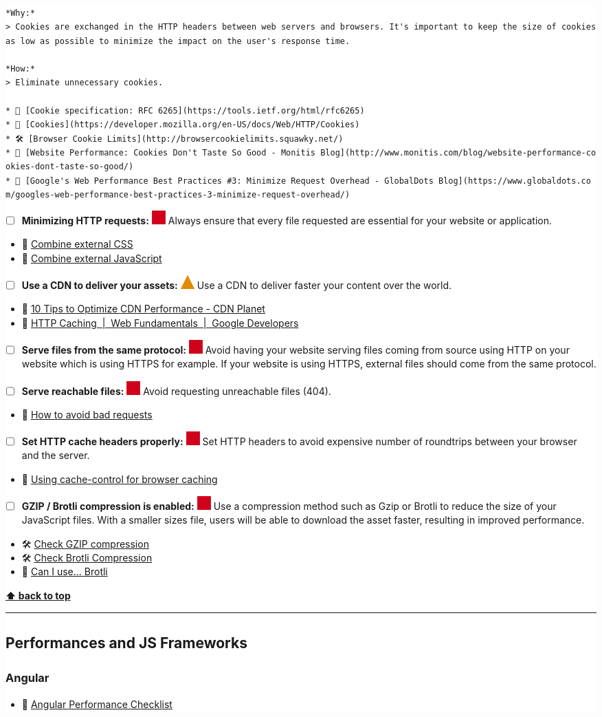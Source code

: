     *Why:*
    > Cookies are exchanged in the HTTP headers between web servers and browsers. It's important to keep the size of cookies as low as possible to minimize the impact on the user's response time.

    *How:*
    > Eliminate unnecessary cookies.

    * 📖 [Cookie specification: RFC 6265](https://tools.ietf.org/html/rfc6265)
    * 📖 [Cookies](https://developer.mozilla.org/en-US/docs/Web/HTTP/Cookies)
    * 🛠 [Browser Cookie Limits](http://browsercookielimits.squawky.net/)
    * 📖 [Website Performance: Cookies Don't Taste So Good - Monitis Blog](http://www.monitis.com/blog/website-performance-cookies-dont-taste-so-good/)
    * 📖 [Google's Web Performance Best Practices #3: Minimize Request Overhead - GlobalDots Blog](https://www.globaldots.com/googles-web-performance-best-practices-3-minimize-request-overhead/)

- [ ] **Minimizing HTTP requests:** ![high] Always ensure that every file requested are essential for your website or application.
 * 📖 [Combine external CSS](https://varvy.com/pagespeed/combine-external-css.html)
 * 📖 [Combine external JavaScript](https://varvy.com/pagespeed/combine-external-javascript.html)

- [ ] **Use a CDN to deliver your assets:** ![medium] Use a CDN to deliver faster your content over the world.

 * 📖 [10 Tips to Optimize CDN Performance - CDN Planet](https://www.cdnplanet.com/blog/10-tips-optimize-cdn-performance/)
 * 📖 [HTTP Caching  |  Web Fundamentals  |  Google Developers](https://developers.google.com/web/fundamentals/performance/optimizing-content-efficiency/http-caching)

- [ ] **Serve files from the same protocol:** ![high] Avoid having your website serving files coming from source using HTTP on your website which is using HTTPS for example. If your website is using HTTPS, external files should come from the same protocol.

- [ ] **Serve reachable files:** ![high] Avoid requesting unreachable files (404).
 * 📖 [How to avoid bad requests](https://varvy.com/pagespeed/avoid-bad-requests.html)

- [ ] **Set HTTP cache headers properly:** ![high] Set HTTP headers to avoid expensive number of roundtrips between your browser and the server.
 * 📖 [Using cache-control for browser caching](https://varvy.com/pagespeed/cache-control.html)

- [ ] **GZIP / Brotli compression is enabled:** ![high] Use a compression method such as Gzip or Brotli to reduce the size of your JavaScript files. With a smaller sizes file, users will be able to download the asset faster, resulting in improved performance.

 * 🛠 [Check GZIP compression](https://checkgzipcompression.com/)
 * 🛠 [Check Brotli Compression](https://tools.keycdn.com/brotli-test)
 * 📖 [Can I use... Brotli](https://caniuse.com/#feat=brotli)

**[⬆ back to top](#table-of-contents)**

---
## Performances and JS Frameworks

### Angular
 * 📖 [Angular Performance Checklist](https://github.com/mgechev/angular-performance-checklist)


[logo]: images/logo-front-end-performance-checklist.jpg
[html]: images/html.png
[css]: images/css.png
[fonts]: images/fonts.png
[images]: images/images.png
[javascript]: images/javascript.png
[server-side]: images/server-side.png
[low]: images/priority/low.svg
[medium]: images/priority/medium.svg
[high]: images/priority/high.svg